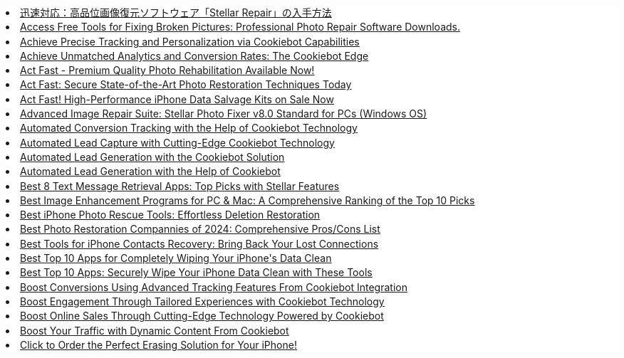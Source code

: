 <li><a href="https://data-safeguard.techidaily.com/1721268058856-stellar-repair/"><u>迅速対応：高品位画像復元ソフトウェア「Stellar Repair」の入手方法</u></a></li>
<li><a href="https://data-safeguard.techidaily.com/1721268088292-access-free-tools-for-fixing-broken-pictures-professional-photo-repair-software-downloads/"><u>Access Free Tools for Fixing Broken Pictures: Professional Photo Repair Software Downloads.</u></a></li>
<li><a href="https://data-safeguard.techidaily.com/achieve-precise-tracking-and-personalization-via-cookiebot-capabilities/"><u>Achieve Precise Tracking and Personalization via Cookiebot Capabilities</u></a></li>
<li><a href="https://data-safeguard.techidaily.com/achieve-unmatched-analytics-and-conversion-rates-the-cookiebot-edge/"><u>Achieve Unmatched Analytics and Conversion Rates: The Cookiebot Edge</u></a></li>
<li><a href="https://data-safeguard.techidaily.com/act-fast-premium-quality-photo-rehabilitation-available-now/"><u>Act Fast - Premium Quality Photo Rehabilitation Available Now!</u></a></li>
<li><a href="https://data-safeguard.techidaily.com/act-fast-secure-state-of-the-art-photo-restoration-techniques-today/"><u>Act Fast: Secure State-of-the-Art Photo Restoration Techniques Today</u></a></li>
<li><a href="https://data-safeguard.techidaily.com/1721267108332-act-fast-high-performance-iphone-data-salvage-kits-on-sale-now/"><u>Act Fast! High-Performance iPhone Data Salvage Kits on Sale Now</u></a></li>
<li><a href="https://data-safeguard.techidaily.com/advanced-image-repair-suite-stellar-photo-fixer-v80-standard-for-pcs-windows-os/"><u>Advanced Image Repair Suite: Stellar Photo Fixer v8.0 Standard for PCs (Windows OS)</u></a></li>
<li><a href="https://data-safeguard.techidaily.com/automated-conversion-tracking-with-the-help-of-cookiebot-technology/"><u>Automated Conversion Tracking with the Help of Cookiebot Technology</u></a></li>
<li><a href="https://data-safeguard.techidaily.com/automated-lead-capture-with-cutting-edge-cookiebot-technology/"><u>Automated Lead Capture with Cutting-Edge Cookiebot Technology</u></a></li>
<li><a href="https://data-safeguard.techidaily.com/automated-lead-generation-with-the-cookiebot-solution/"><u>Automated Lead Generation with the Cookiebot Solution</u></a></li>
<li><a href="https://data-safeguard.techidaily.com/automated-lead-generation-with-the-help-of-cookiebot/"><u>Automated Lead Generation with the Help of Cookiebot</u></a></li>
<li><a href="https://data-safeguard.techidaily.com/best-8-text-message-retrieval-apps-top-picks-with-stellar-features/"><u>Best 8 Text Message Retrieval Apps: Top Picks with Stellar Features</u></a></li>
<li><a href="https://data-safeguard.techidaily.com/best-image-enhancement-programs-for-pc-and-mac-a-comprehensive-ranking-of-the-top-10-picks/"><u>Best Image Enhancement Programs for PC & Mac: A Comprehensive Ranking of the Top 10 Picks</u></a></li>
<li><a href="https://data-safeguard.techidaily.com/best-iphone-photo-rescue-tools-effortless-deletion-restoration/"><u>Best iPhone Photo Rescue Tools: Effortless Deletion Restoration</u></a></li>
<li><a href="https://data-safeguard.techidaily.com/best-photo-restoration-compannies-of-2024-comprehensive-proscons-list/"><u>Best Photo Restoration Compannies of 2024: Comprehensive Pros/Cons List</u></a></li>
<li><a href="https://data-safeguard.techidaily.com/best-tools-for-iphone-contacts-recovery-bring-back-your-lost-connections/"><u>Best Tools for iPhone Contacts Recovery: Bring Back Your Lost Connections</u></a></li>
<li><a href="https://data-safeguard.techidaily.com/best-top-10-apps-for-completely-wiping-your-iphones-data-clean/"><u>Best Top 10 Apps for Completely Wiping Your iPhone's Data Clean</u></a></li>
<li><a href="https://data-safeguard.techidaily.com/best-top-10-apps-securely-wipe-your-iphone-data-clean-with-these-tools/"><u>Best Top 10 Apps: Securely Wipe Your iPhone Data Clean with These Tools</u></a></li>
<li><a href="https://data-safeguard.techidaily.com/boost-conversions-using-advanced-tracking-features-from-cookiebot-integration/"><u>Boost Conversions Using Advanced Tracking Features From Cookiebot Integration</u></a></li>
<li><a href="https://data-safeguard.techidaily.com/boost-engagement-through-tailored-experiences-with-cookiebot-technology/"><u>Boost Engagement Through Tailored Experiences with Cookiebot Technology</u></a></li>
<li><a href="https://data-safeguard.techidaily.com/boost-online-sales-through-cutting-edge-technology-powered-by-cookiebot/"><u>Boost Online Sales Through Cutting-Edge Technology Powered by Cookiebot</u></a></li>
<li><a href="https://data-safeguard.techidaily.com/boost-your-traffic-with-dynamic-content-from-cookiebot/"><u>Boost Your Traffic with Dynamic Content From Cookiebot</u></a></li>
<li><a href="https://data-safeguard.techidaily.com/1721266307608-click-to-order-the-perfect-erasing-solution-for-your-iphone/"><u>Click to Order the Perfect Erasing Solution for Your iPhone!</u></a></li>